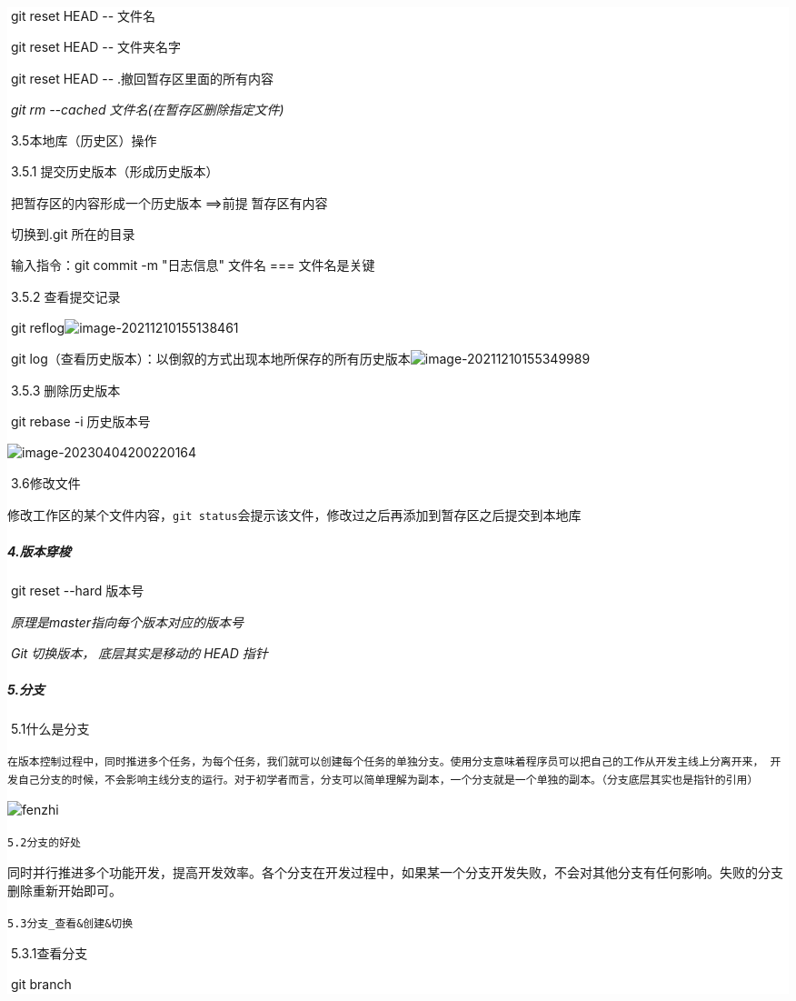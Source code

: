 ​             git reset HEAD -- 文件名

​             git reset HEAD -- 文件夹名字

​             git reset HEAD --  .撤回暂存区里面的所有内容

​			*git rm --cached 文件名(在暂存区删除指定文件)*

​    3.5本地库（历史区）操作

​         3.5.1 提交历史版本（形成历史版本）

​            把暂存区的内容形成一个历史版本 ==>前提 暂存区有内容

​            切换到.git 所在的目录

​            输入指令：git commit -m "日志信息" 文件名 === 文件名是关键

​		 3.5.2 查看提交记录

​			git reflog![image-20211210155138461](C:\Users\ROG\AppData\Roaming\Typora\typora-user-images\image-20211210155138461.png)

​              git log（查看历史版本）：以倒叙的方式出现本地所保存的所有历史版本![image-20211210155349989](C:\Users\ROG\AppData\Roaming\Typora\typora-user-images\image-20211210155349989.png)

​          3.5.3 删除历史版本

​                git  rebase  -i  历史版本号

![image-20230404200220164](C:\Users\ROG\AppData\Roaming\Typora\typora-user-images\image-20230404200220164.png)

​    3.6修改文件

​			修改工作区的某个文件内容，`git status`会提示该文件，修改过之后再添加到暂存区之后提交到本地库

##### 4.版本穿梭

​	git reset --hard 版本号

​	*原理是master指向每个版本对应的版本号*

​    *Git 切换版本， 底层其实是移动的 HEAD 指针*

##### 5.分支

​	5.1什么是分支

    在版本控制过程中，同时推进多个任务，为每个任务，我们就可以创建每个任务的单独分支。使用分支意味着程序员可以把自己的工作从开发主线上分离开来， 开发自己分支的时候，不会影响主线分支的运行。对于初学者而言，分支可以简单理解为副本，一个分支就是一个单独的副本。（分支底层其实也是指针的引用）
![fenzhi](E:\fenzhi.png)

 	5.2分支的好处

​	同时并行推进多个功能开发，提高开发效率。各个分支在开发过程中，如果某一个分支开发失败，不会对其他分支有任何影响。失败的分支删除重新开始即可。

    5.3分支_查看&创建&切换

​			5.3.1查看分支

​					git branch 
